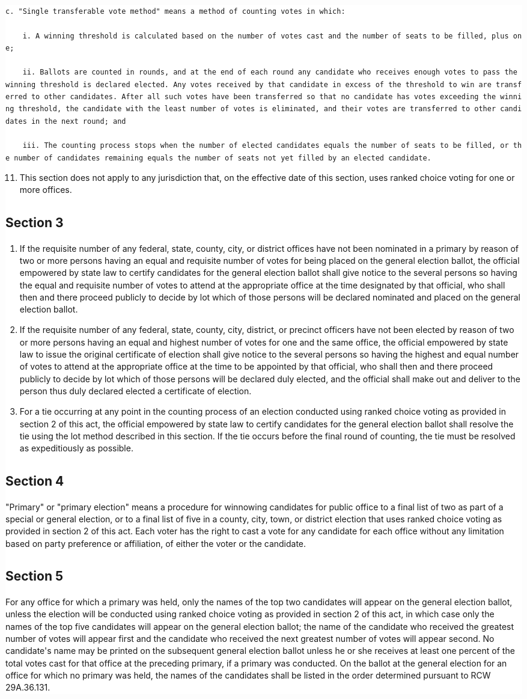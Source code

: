     c. "Single transferable vote method" means a method of counting votes in which:

        i. A winning threshold is calculated based on the number of votes cast and the number of seats to be filled, plus one;

        ii. Ballots are counted in rounds, and at the end of each round any candidate who receives enough votes to pass the winning threshold is declared elected. Any votes received by that candidate in excess of the threshold to win are transferred to other candidates. After all such votes have been transferred so that no candidate has votes exceeding the winning threshold, the candidate with the least number of votes is eliminated, and their votes are transferred to other candidates in the next round; and

        iii. The counting process stops when the number of elected candidates equals the number of seats to be filled, or the number of candidates remaining equals the number of seats not yet filled by an elected candidate.

11. This section does not apply to any jurisdiction that, on the effective date of this section, uses ranked choice voting for one or more offices.

## Section 3
1. If the requisite number of any federal, state, county, city, or district offices have not been nominated in a primary by reason of two or more persons having an equal and requisite number of votes for being placed on the general election ballot, the official empowered by state law to certify candidates for the general election ballot shall give notice to the several persons so having the equal and requisite number of votes to attend at the appropriate office at the time designated by that official, who shall then and there proceed publicly to decide by lot which of those persons will be declared nominated and placed on the general election ballot.

2. If the requisite number of any federal, state, county, city, district, or precinct officers have not been elected by reason of two or more persons having an equal and highest number of votes for one and the same office, the official empowered by state law to issue the original certificate of election shall give notice to the several persons so having the highest and equal number of votes to attend at the appropriate office at the time to be appointed by that official, who shall then and there proceed publicly to decide by lot which of those persons will be declared duly elected, and the official shall make out and deliver to the person thus duly declared elected a certificate of election.

3. For a tie occurring at any point in the counting process of an election conducted using ranked choice voting as provided in section 2 of this act, the official empowered by state law to certify candidates for the general election ballot shall resolve the tie using the lot method described in this section. If the tie occurs before the final round of counting, the tie must be resolved as expeditiously as possible.

## Section 4
"Primary" or "primary election" means a procedure for winnowing candidates for public office to a final list of two as part of a special or general election, or to a final list of five in a county, city, town, or district election that uses ranked choice voting as provided in section 2 of this act. Each voter has the right to cast a vote for any candidate for each office without any limitation based on party preference or affiliation, of either the voter or the candidate.

## Section 5
For any office for which a primary was held, only the names of the top two candidates will appear on the general election ballot, unless the election will be conducted using ranked choice voting as provided in section 2 of this act, in which case only the names of the top five candidates will appear on the general election ballot; the name of the candidate who received the greatest number of votes will appear first and the candidate who received the next greatest number of votes will appear second. No candidate's name may be printed on the subsequent general election ballot unless he or she receives at least one percent of the total votes cast for that office at the preceding primary, if a primary was conducted. On the ballot at the general election for an office for which no primary was held, the names of the candidates shall be listed in the order determined pursuant to RCW 29A.36.131.
